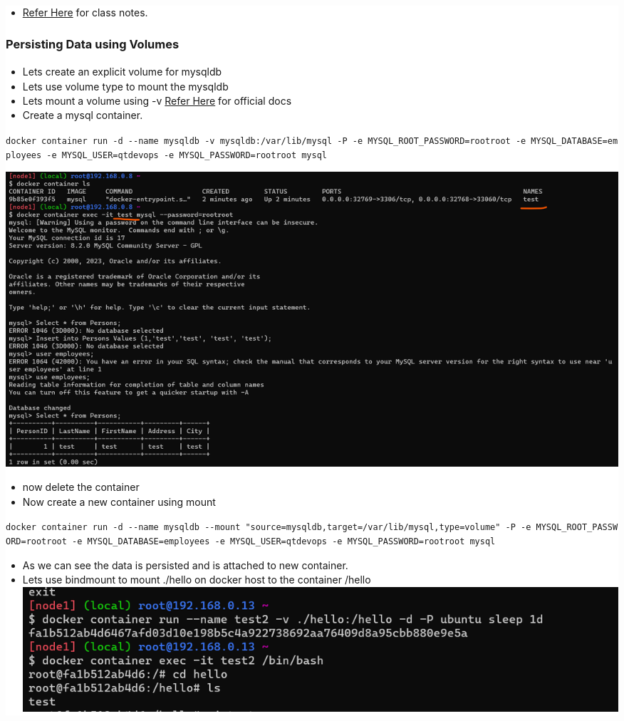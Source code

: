 * [Refer Here](https://directdevops.blog/2023/04/15/devops-classroomnotes-15-apr-2023-2/) for class notes.

### Persisting Data using Volumes
* Lets create an explicit volume for mysqldb
* Lets use volume type to mount the mysqldb
* Lets mount a volume using -v [Refer Here](https://docs.docker.com/storage/volumes/#start-a-container-with-a-volume) for official docs
* Create a mysql container.
```
docker container run -d --name mysqldb -v mysqldb:/var/lib/mysql -P -e MYSQL_ROOT_PASSWORD=rootroot -e MYSQL_DATABASE=employees -e MYSQL_USER=qtdevops -e MYSQL_PASSWORD=rootroot mysql
```
![preview](images/docker19.png)
* now delete the container
* Now create a new container using mount
```
docker container run -d --name mysqldb --mount "source=mysqldb,target=/var/lib/mysql,type=volume" -P -e MYSQL_ROOT_PASSWORD=rootroot -e MYSQL_DATABASE=employees -e MYSQL_USER=qtdevops -e MYSQL_PASSWORD=rootroot mysql
```
* As we can see the data is persisted and is attached to new container.
* Lets use bindmount to mount ./hello on docker host to the container /hello
  ![preview](images/docker21.png)